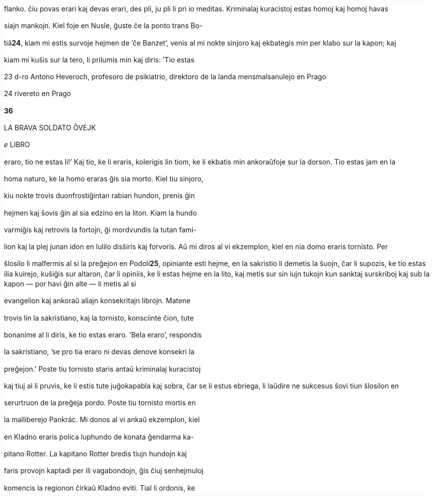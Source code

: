 flanko. ĉiu povas erari kaj devas erari, des pli, ju pli li pri io meditas. Kriminalaj kuracistoj estas homoj kaj homoj havas

siajn mankojn. Kiel foje en Nusle, ĝuste ĉe la ponto trans Bo-

tiâ**24**, kiam mi estis survoje hejmen de ’ĉe Banzet’, venis al mi nokte sinjoro kaj ekbategis min per klabo sur la kapon; kaj

kiam mi kuŝis sur la tero, li prilumis min kaj diris: ’Tio estas

23 d-ro Antono Heveroch, profesoro de psikiatrio, direktoro de la landa mensmalsanulejo en Prago

24 rivereto en Prago

**36**

LA BRAVA SOLDATO ÔVEJK

*e* LIBRO

eraro, tio ne estas li\!’ Kaj tio, ke li eraris, kolerigis lin tiom, ke li ekbatis min ankoraŭfoje sur la dorson. Tio estas jam en la

homa naturo, ke la homo eraras ĝis sia morto. Kiel tiu sinjoro, 

kiu nokte trovis duonfrostiĝintan rabian hundon, prenis ĝin

hejmen kaj ŝovis ĝin al sia edzino en la liton. Kiam la hundo

varmiĝis kaj retrovis la fortojn, ĝi mordvundis la tutan fami-

lion kaj la plej junan idon en lulilo disŝiris kaj forvoris. Aŭ mi diros al vi ekzemplon, kiel en nia domo eraris tornisto. Per

ŝlosilo li malfermis al si la preĝejon en Podolí**25**, opiniante esti hejme, en la sakristio li demetis la ŝuojn, ĉar li supozis, ke tio estas ilia kuirejo, kuŝiĝis sur altaron, ĉar li opiniis, ke li estas hejme en la lito, kaj metis sur sin iujn tukojn kun sanktaj surskriboj kaj sub la kapon — por havi ĝin alte — li metis al si

evangelion kaj ankoraŭ aliajn konsekritajn librojn. Matene

trovis lin la sakristiano, kaj la tornisto, konsciinte ĉion, tute

bonanime al li diris, ke tio estas eraro. ’Bela eraro’, respondis

la sakristiano, ’se pro tia eraro ni devas denove konsekri la

preĝejon.’ Poste tiu tornisto staris antaŭ kriminalaj kuracistoj

kaj tiuj al li pruvis, ke li estis tute juĝokapabla kaj sobra, ĉar se li estus ebriega, li laŭdire ne sukcesus ŝovi tiun ŝlosilon en

serurtruon de la preĝeja pordo. Poste tiu tornisto mortis en

la malliberejo Pankrác. Mi donos al vi ankaŭ ekzemplon, kiel

en Kladno eraris polica luphundo de konata ĝendarma ka-

pitano Rotter. La kapitano Rotter bredis tiujn hundojn kaj

faris provojn kaptadi per ili vagabondojn, ĝis ĉiuj senhejmuloj

komencis la regionon ĉirkaŭ Kladno eviti. Tial li ordonis, ke
